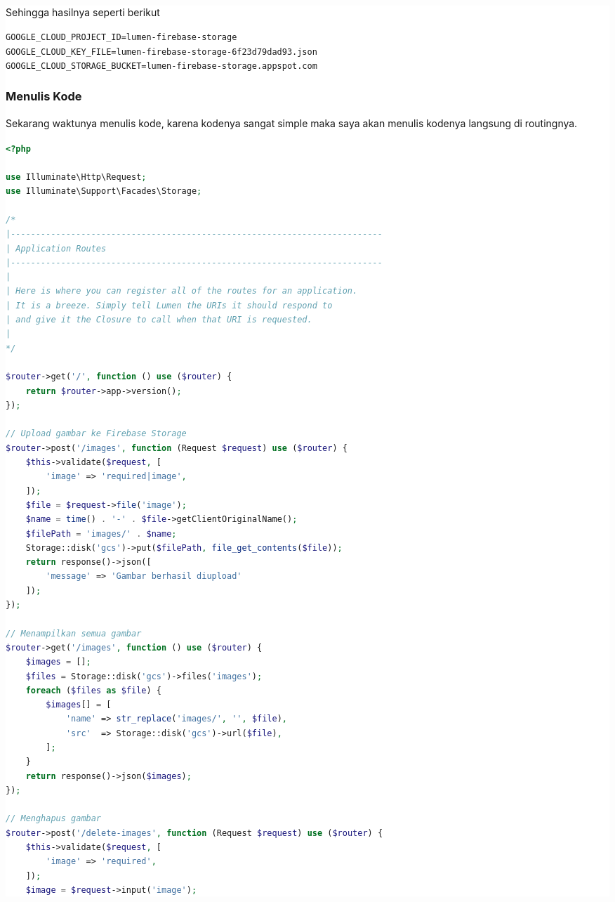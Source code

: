Sehingga hasilnya seperti berikut
```
GOOGLE_CLOUD_PROJECT_ID=lumen-firebase-storage
GOOGLE_CLOUD_KEY_FILE=lumen-firebase-storage-6f23d79dad93.json
GOOGLE_CLOUD_STORAGE_BUCKET=lumen-firebase-storage.appspot.com
```

### Menulis Kode
Sekarang waktunya menulis kode, karena kodenya sangat simple maka saya akan menulis kodenya langsung di routingnya.
```php
<?php

use Illuminate\Http\Request;
use Illuminate\Support\Facades\Storage;

/*
|--------------------------------------------------------------------------
| Application Routes
|--------------------------------------------------------------------------
|
| Here is where you can register all of the routes for an application.
| It is a breeze. Simply tell Lumen the URIs it should respond to
| and give it the Closure to call when that URI is requested.
|
*/

$router->get('/', function () use ($router) {
    return $router->app->version();
});

// Upload gambar ke Firebase Storage
$router->post('/images', function (Request $request) use ($router) {
    $this->validate($request, [
        'image' => 'required|image',
    ]);
    $file = $request->file('image');
    $name = time() . '-' . $file->getClientOriginalName();
    $filePath = 'images/' . $name;
    Storage::disk('gcs')->put($filePath, file_get_contents($file));
    return response()->json([
        'message' => 'Gambar berhasil diupload'
    ]);
});

// Menampilkan semua gambar
$router->get('/images', function () use ($router) {
    $images = [];
    $files = Storage::disk('gcs')->files('images');
    foreach ($files as $file) {
        $images[] = [
            'name' => str_replace('images/', '', $file),
            'src'  => Storage::disk('gcs')->url($file),
        ];
    }
    return response()->json($images);
});

// Menghapus gambar
$router->post('/delete-images', function (Request $request) use ($router) {
    $this->validate($request, [
        'image' => 'required',
    ]);
    $image = $request->input('image');
```
